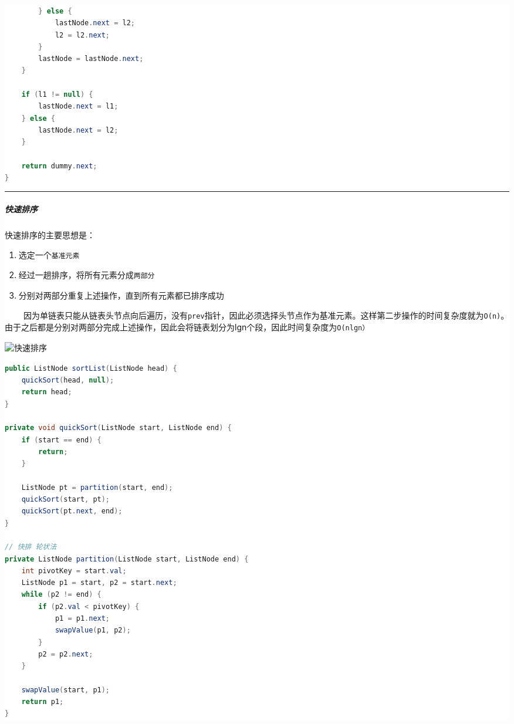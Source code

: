 ```java
        } else {
            lastNode.next = l2;
            l2 = l2.next;
        }
        lastNode = lastNode.next;
    }
    
    if (l1 != null) {
        lastNode.next = l1;
    } else {
        lastNode.next = l2;
    }
    
    return dummy.next;
}
```

----

##### 快速排序

快速排序的主要思想是：

1. 选定一个`基准元素`

2. 经过一趟排序，将所有元素分成`两部分`

3. 分别对两部分重复上述操作，直到所有元素都已排序成功

　　 因为单链表只能从链表头节点向后遍历，没有`prev`指针，因此必须选择头节点作为基准元素。这样第二步操作的时间复杂度就为`O(n)`。由于之后都是分别对两部分完成上述操作，因此会将链表划分为lgn个段，因此时间复杂度为`O(nlgn）`

![快速排序](https://user-gold-cdn.xitu.io/2019/10/13/16dc2c1628e731a1?w=719&h=862&f=png&s=848925)

```java
public ListNode sortList(ListNode head) {
    quickSort(head, null);
    return head;
}

private void quickSort(ListNode start, ListNode end) {
    if (start == end) {
        return;
    }
    
    ListNode pt = partition(start, end);
    quickSort(start, pt);
    quickSort(pt.next, end);
}

// 快排 轮状法
private ListNode partition(ListNode start, ListNode end) {
    int pivotKey = start.val;
    ListNode p1 = start, p2 = start.next;
    while (p2 != end) {
        if (p2.val < pivotKey) {
            p1 = p1.next;
            swapValue(p1, p2);
        }
        p2 = p2.next;
    }
    
    swapValue(start, p1);
    return p1;
}

```